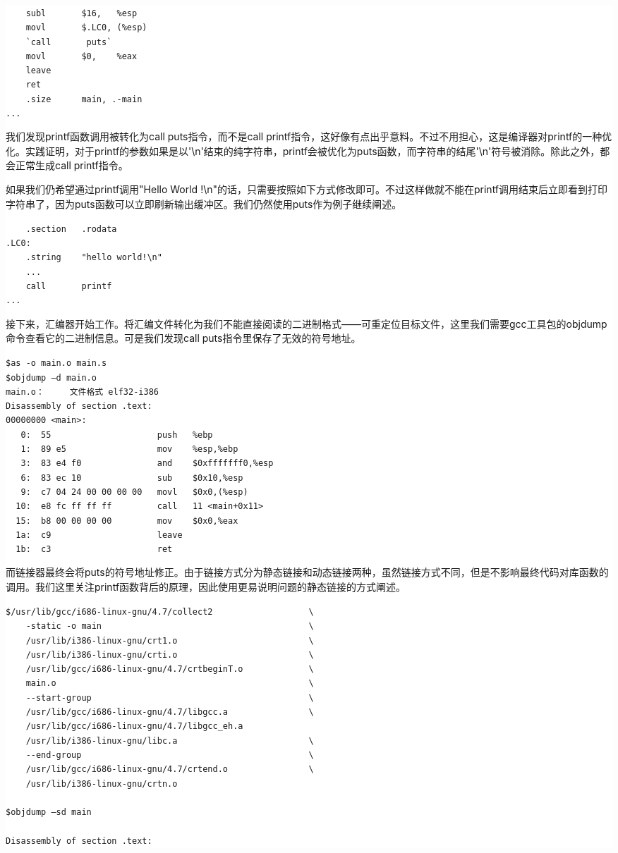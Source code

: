 ```
​    subl       $16,   %esp
​    movl       $.LC0, (%esp)
​    `call       puts`
​    movl       $0,    %eax
​    leave
​    ret
​    .size      main, .-main
...
```

我们发现printf函数调用被转化为call  puts指令，而不是call  printf指令，这好像有点出乎意料。不过不用担心，这是编译器对printf的一种优化。实践证明，对于printf的参数如果是以'\n'结束的纯字符串，printf会被优化为puts函数，而字符串的结尾'\n'符号被消除。除此之外，都会正常生成call  printf指令。

如果我们仍希望通过printf调用"Hello World !\n"的话，只需要按照如下方式修改即可。不过这样做就不能在printf调用结束后立即看到打印字符串了，因为puts函数可以立即刷新输出缓冲区。我们仍然使用puts作为例子继续阐述。

```
    .section   .rodata
.LC0:
​    .string    "hello world!\n"
​    ...
​    call       printf
...
```

接下来，汇编器开始工作。将汇编文件转化为我们不能直接阅读的二进制格式——可重定位目标文件，这里我们需要gcc工具包的objdump命令查看它的二进制信息。可是我们发现call puts指令里保存了无效的符号地址。

```
$as -o main.o main.s
$objdump –d main.o
main.o：     文件格式 elf32-i386
Disassembly of section .text:
00000000 <main>:
   0:  55                     push   %ebp
   1:  89 e5                  mov    %esp,%ebp
   3:  83 e4 f0               and    $0xfffffff0,%esp
   6:  83 ec 10               sub    $0x10,%esp
   9:  c7 04 24 00 00 00 00   movl   $0x0,(%esp)
  10:  e8 fc ff ff ff         call   11 <main+0x11>
  15:  b8 00 00 00 00         mov    $0x0,%eax
  1a:  c9                     leave  
  1b:  c3                     ret
```

而链接器最终会将puts的符号地址修正。由于链接方式分为静态链接和动态链接两种，虽然链接方式不同，但是不影响最终代码对库函数的调用。我们这里关注printf函数背后的原理，因此使用更易说明问题的静态链接的方式阐述。

```
$/usr/lib/gcc/i686-linux-gnu/4.7/collect2                   \
​    -static -o main                                         \
​    /usr/lib/i386-linux-gnu/crt1.o                          \
​    /usr/lib/i386-linux-gnu/crti.o                          \
​    /usr/lib/gcc/i686-linux-gnu/4.7/crtbeginT.o             \
​    main.o                                                  \
​    --start-group                                           \
​    /usr/lib/gcc/i686-linux-gnu/4.7/libgcc.a                \
​    /usr/lib/gcc/i686-linux-gnu/4.7/libgcc_eh.a             
​    /usr/lib/i386-linux-gnu/libc.a                          \
​    --end-group                                             \
​    /usr/lib/gcc/i686-linux-gnu/4.7/crtend.o                \
​    /usr/lib/i386-linux-gnu/crtn.o

$objdump –sd main

Disassembly of section .text:

```